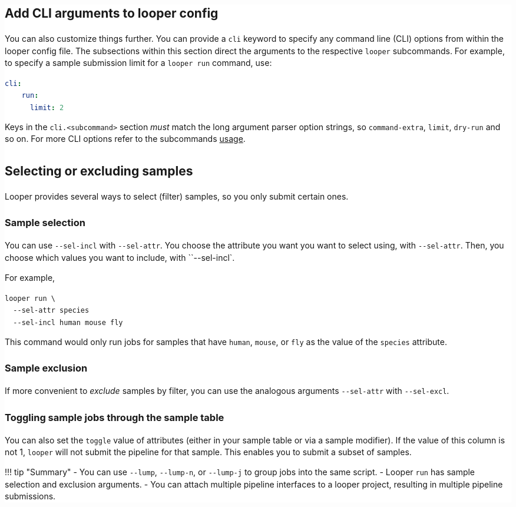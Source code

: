 ## Add CLI arguments to looper config

You can also customize things further. You can provide a `cli` keyword to specify any command line (CLI) options from within the looper config file. The subsections within this section direct the arguments to the respective `looper` subcommands. For example, to specify a sample submission limit for a `looper run` command, use:

```yaml
cli:
    run:
      limit: 2
```

Keys in the `cli.<subcommand>` section *must* match the long argument parser option strings, so `command-extra`, `limit`, `dry-run` and so on. For more CLI options refer to the subcommands [usage](usage.md).




## Selecting or excluding samples

Looper provides several ways to select (filter) samples, so you only submit certain ones.

### Sample selection

You can use `--sel-incl` with `--sel-attr`. You choose the attribute you want you want to select using, with `--sel-attr`. Then, you choose which values you want to include, with ``--sel-incl`. 

For example,

```console
looper run \
  --sel-attr species
  --sel-incl human mouse fly
```

This command would only run jobs for samples that have `human`, `mouse`, or `fly` as the value of the `species` attribute.

### Sample exclusion

If more convenient to *exclude* samples by filter, you can use the analogous arguments `--sel-attr` with `--sel-excl`.


### Toggling sample jobs through the sample table

You can also set the `toggle` value of attributes (either in your sample table or via a sample modifier). If the value of this column is not 1, `looper` will not submit the pipeline for that sample.
This enables you to submit a subset of samples.


!!! tip "Summary"
    - You can use `--lump`, `--lump-n`, or `--lump-j` to group jobs into the same script.
    - Looper `run` has sample selection and exclusion arguments.
    - You can attach multiple pipeline interfaces to a looper project, resulting in multiple pipeline submissions.

